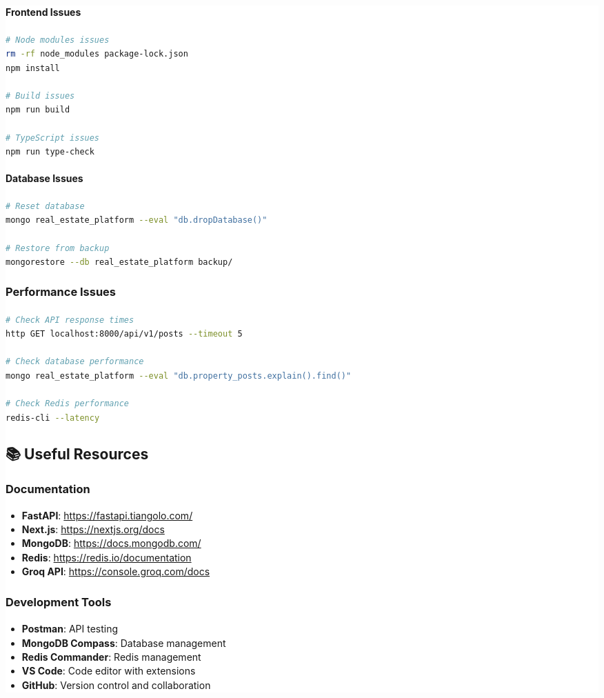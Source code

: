
#### **Frontend Issues**
```bash
# Node modules issues
rm -rf node_modules package-lock.json
npm install

# Build issues
npm run build

# TypeScript issues
npm run type-check
```

#### **Database Issues**
```bash
# Reset database
mongo real_estate_platform --eval "db.dropDatabase()"

# Restore from backup
mongorestore --db real_estate_platform backup/
```

### **Performance Issues**
```bash
# Check API response times
http GET localhost:8000/api/v1/posts --timeout 5

# Check database performance
mongo real_estate_platform --eval "db.property_posts.explain().find()"

# Check Redis performance
redis-cli --latency
```

## 📚 **Useful Resources**

### **Documentation**
- **FastAPI**: https://fastapi.tiangolo.com/
- **Next.js**: https://nextjs.org/docs
- **MongoDB**: https://docs.mongodb.com/
- **Redis**: https://redis.io/documentation
- **Groq API**: https://console.groq.com/docs

### **Development Tools**
- **Postman**: API testing
- **MongoDB Compass**: Database management
- **Redis Commander**: Redis management
- **VS Code**: Code editor with extensions
- **GitHub**: Version control and collaboration
